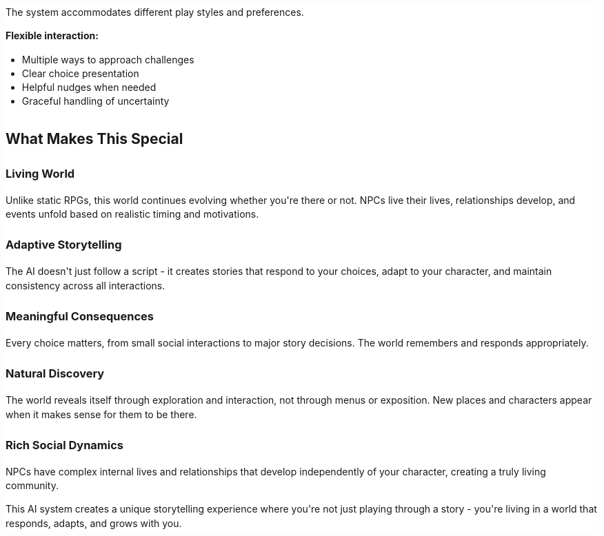 The system accommodates different play styles and preferences.

**Flexible interaction:**

- Multiple ways to approach challenges
- Clear choice presentation
- Helpful nudges when needed
- Graceful handling of uncertainty

## What Makes This Special

### Living World

Unlike static RPGs, this world continues evolving whether you're there or not. NPCs live their lives, relationships develop, and events unfold based on realistic timing and motivations.

### Adaptive Storytelling

The AI doesn't just follow a script - it creates stories that respond to your choices, adapt to your character, and maintain consistency across all interactions.

### Meaningful Consequences

Every choice matters, from small social interactions to major story decisions. The world remembers and responds appropriately.

### Natural Discovery

The world reveals itself through exploration and interaction, not through menus or exposition. New places and characters appear when it makes sense for them to be there.

### Rich Social Dynamics

NPCs have complex internal lives and relationships that develop independently of your character, creating a truly living community.

This AI system creates a unique storytelling experience where you're not just playing through a story - you're living in a world that responds, adapts, and grows with you.
